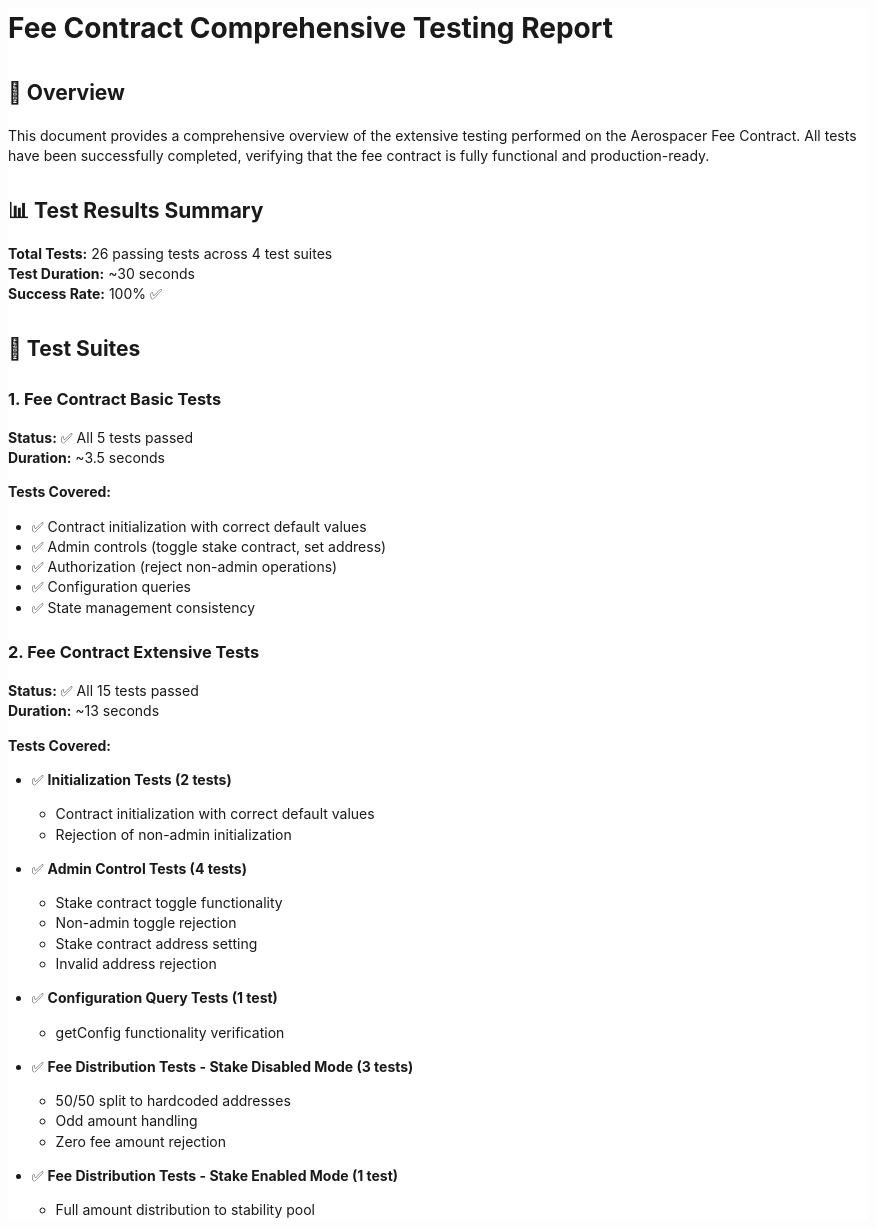 # Fee Contract Comprehensive Testing Report

## 🎯 Overview

This document provides a comprehensive overview of the extensive testing performed on the Aerospacer Fee Contract. All tests have been successfully completed, verifying that the fee contract is fully functional and production-ready.

## 📊 Test Results Summary

**Total Tests:** 26 passing tests across 4 test suites  
**Test Duration:** ~30 seconds  
**Success Rate:** 100% ✅

## 🧪 Test Suites

### 1. Fee Contract Basic Tests
**Status:** ✅ All 5 tests passed  
**Duration:** ~3.5 seconds

**Tests Covered:**
- ✅ Contract initialization with correct default values
- ✅ Admin controls (toggle stake contract, set address)
- ✅ Authorization (reject non-admin operations)
- ✅ Configuration queries
- ✅ State management consistency

### 2. Fee Contract Extensive Tests
**Status:** ✅ All 15 tests passed  
**Duration:** ~13 seconds

**Tests Covered:**
- ✅ **Initialization Tests (2 tests)**
  - Contract initialization with correct default values
  - Rejection of non-admin initialization

- ✅ **Admin Control Tests (4 tests)**
  - Stake contract toggle functionality
  - Non-admin toggle rejection
  - Stake contract address setting
  - Invalid address rejection

- ✅ **Configuration Query Tests (1 test)**
  - getConfig functionality verification

- ✅ **Fee Distribution Tests - Stake Disabled Mode (3 tests)**
  - 50/50 split to hardcoded addresses
  - Odd amount handling
  - Zero fee amount rejection

- ✅ **Fee Distribution Tests - Stake Enabled Mode (1 test)**
  - Full amount distribution to stability pool
